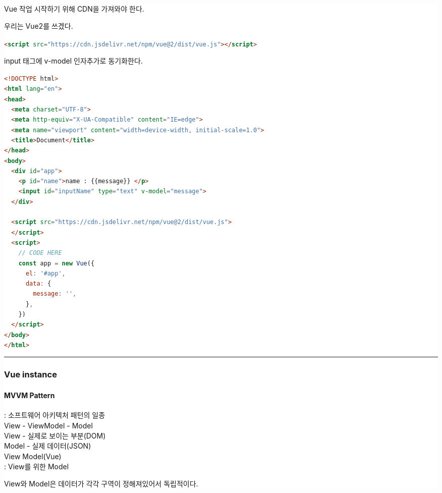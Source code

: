 Vue 작업 시작하기 위해 CDN을 가져와야 한다.  

우리는 Vue2를 쓰겠다.  

```html
<script src="https://cdn.jsdelivr.net/npm/vue@2/dist/vue.js"></script>
```  

input 태그에 v-model 인자추가로 동기화한다.  

```html
<!DOCTYPE html>
<html lang="en">
<head>
  <meta charset="UTF-8">
  <meta http-equiv="X-UA-Compatible" content="IE=edge">
  <meta name="viewport" content="width=device-width, initial-scale=1.0">
  <title>Document</title>
</head>
<body>
  <div id="app">
    <p id="name">name : {{message}} </p>
    <input id="inputName" type="text" v-model="message">
  </div>
  
  <script src="https://cdn.jsdelivr.net/npm/vue@2/dist/vue.js">
  </script>
  <script>
    // CODE HERE
    const app = new Vue({
      el: '#app',
      data: {
        message: '',
      },
    })
  </script>
</body>
</html>
```  

---  
### Vue instance  

#### MVVM Pattern  
: 소프트웨어 아키텍처 패턴의 일종  
View - ViewModel - Model  
View - 실제로 보이는 부분(DOM)  
Model - 실제 데이터(JSON)  
View Model(Vue)  
: View를 위한 Model  

View와 Model은 데이터가 각각 구역이 정해져있어서 독립적이다. 